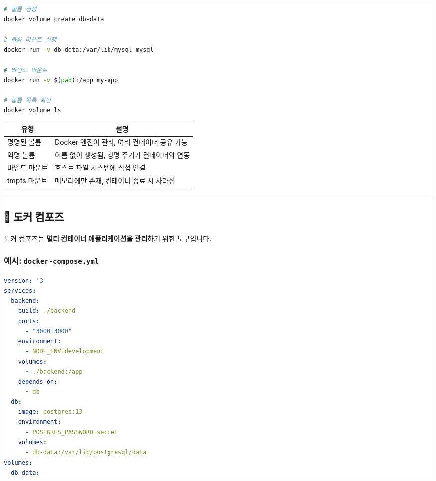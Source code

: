 ```bash
# 볼륨 생성
docker volume create db-data

# 볼륨 마운트 실행
docker run -v db-data:/var/lib/mysql mysql

# 바인드 마운트
docker run -v $(pwd):/app my-app

# 볼륨 목록 확인
docker volume ls
```

| 유형            | 설명                                              |
|-----------------|---------------------------------------------------|
| 명명된 볼륨      | Docker 엔진이 관리, 여러 컨테이너 공유 가능       |
| 익명 볼륨        | 이름 없이 생성됨, 생명 주기가 컨테이너와 연동     |
| 바인드 마운트    | 호스트 파일 시스템에 직접 연결                   |
| tmpfs 마운트     | 메모리에만 존재, 컨테이너 종료 시 사라짐         |

---

## 🧩 도커 컴포즈

도커 컴포즈는 **멀티 컨테이너 애플리케이션을 관리**하기 위한 도구입니다.

### 예시: `docker-compose.yml`

```yaml
version: '3'
services:
  backend:
    build: ./backend
    ports:
      - "3000:3000"
    environment:
      - NODE_ENV=development
    volumes:
      - ./backend:/app
    depends_on:
      - db
  db:
    image: postgres:13
    environment:
      - POSTGRES_PASSWORD=secret
    volumes:
      - db-data:/var/lib/postgresql/data
volumes:
  db-data:
```
